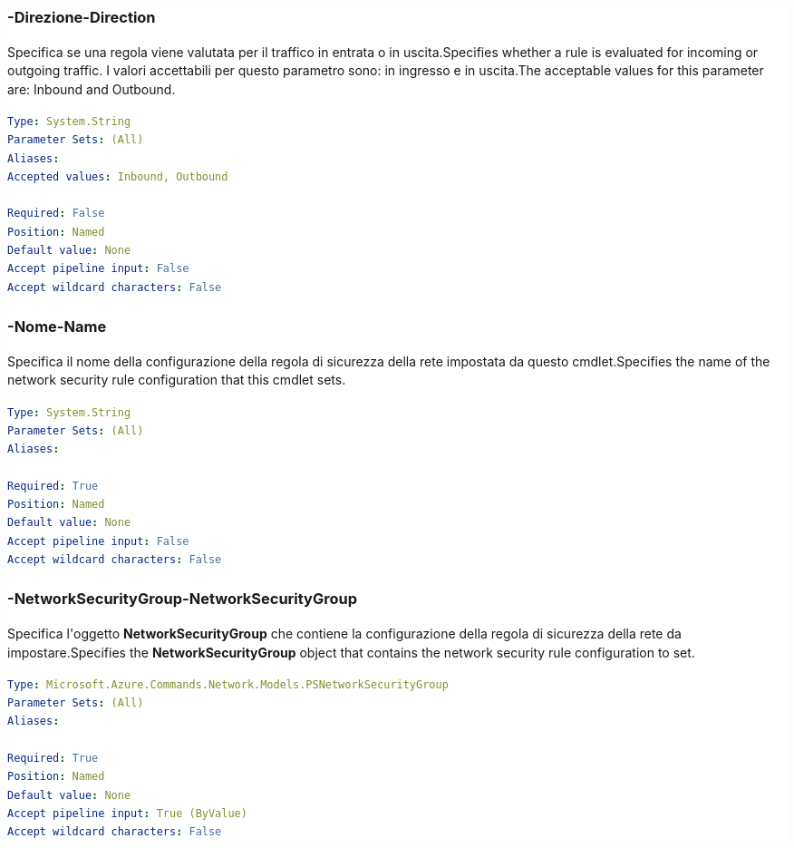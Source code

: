 ### <span data-ttu-id="fffdd-144">-Direzione</span><span class="sxs-lookup"><span data-stu-id="fffdd-144">-Direction</span></span>
<span data-ttu-id="fffdd-145">Specifica se una regola viene valutata per il traffico in entrata o in uscita.</span><span class="sxs-lookup"><span data-stu-id="fffdd-145">Specifies whether a rule is evaluated for incoming or outgoing traffic.</span></span>
<span data-ttu-id="fffdd-146">I valori accettabili per questo parametro sono: in ingresso e in uscita.</span><span class="sxs-lookup"><span data-stu-id="fffdd-146">The acceptable values for this parameter are: Inbound and Outbound.</span></span>

```yaml
Type: System.String
Parameter Sets: (All)
Aliases:
Accepted values: Inbound, Outbound

Required: False
Position: Named
Default value: None
Accept pipeline input: False
Accept wildcard characters: False
```

### <span data-ttu-id="fffdd-147">-Nome</span><span class="sxs-lookup"><span data-stu-id="fffdd-147">-Name</span></span>
<span data-ttu-id="fffdd-148">Specifica il nome della configurazione della regola di sicurezza della rete impostata da questo cmdlet.</span><span class="sxs-lookup"><span data-stu-id="fffdd-148">Specifies the name of the network security rule configuration that this cmdlet sets.</span></span>

```yaml
Type: System.String
Parameter Sets: (All)
Aliases:

Required: True
Position: Named
Default value: None
Accept pipeline input: False
Accept wildcard characters: False
```

### <span data-ttu-id="fffdd-149">-NetworkSecurityGroup</span><span class="sxs-lookup"><span data-stu-id="fffdd-149">-NetworkSecurityGroup</span></span>
<span data-ttu-id="fffdd-150">Specifica l'oggetto **NetworkSecurityGroup** che contiene la configurazione della regola di sicurezza della rete da impostare.</span><span class="sxs-lookup"><span data-stu-id="fffdd-150">Specifies the **NetworkSecurityGroup** object that contains the network security rule configuration to set.</span></span>

```yaml
Type: Microsoft.Azure.Commands.Network.Models.PSNetworkSecurityGroup
Parameter Sets: (All)
Aliases:

Required: True
Position: Named
Default value: None
Accept pipeline input: True (ByValue)
Accept wildcard characters: False
```
